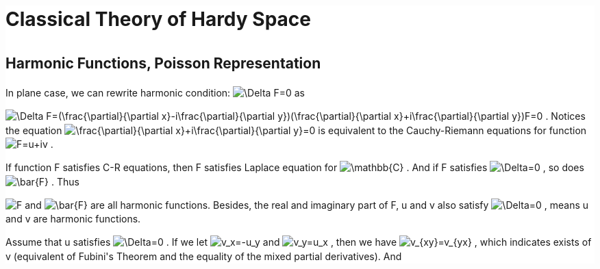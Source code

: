 Classical Theory of Hardy Space
===============================

Harmonic Functions, Poisson Representation
------------------------------------------

In plane case, we can rewrite harmonic condition: 
<img src="https://www.zhihu.com/equation?tex=\Delta F=0" alt="\Delta F=0" class="ee_img tr_noresize" eeimg="1">
 as

<img src="https://www.zhihu.com/equation?tex=\Delta F=(\frac{\partial}{\partial x}-i\frac{\partial}{\partial y})(\frac{\partial}{\partial x}+i\frac{\partial}{\partial y})F=0" alt="\Delta F=(\frac{\partial}{\partial x}-i\frac{\partial}{\partial y})(\frac{\partial}{\partial x}+i\frac{\partial}{\partial y})F=0" class="ee_img tr_noresize" eeimg="1">
.
Notices the equation

<img src="https://www.zhihu.com/equation?tex=\frac{\partial}{\partial x}+i\frac{\partial}{\partial y}=0" alt="\frac{\partial}{\partial x}+i\frac{\partial}{\partial y}=0" class="ee_img tr_noresize" eeimg="1">
 is
equivalent to the Cauchy-Riemann equations for function 
<img src="https://www.zhihu.com/equation?tex=F=u+iv" alt="F=u+iv" class="ee_img tr_noresize" eeimg="1">
.

If function F satisfies C-R equations, then F satisfies Laplace equation
for 
<img src="https://www.zhihu.com/equation?tex=\mathbb{C}" alt="\mathbb{C}" class="ee_img tr_noresize" eeimg="1">
. And if F satisfies 
<img src="https://www.zhihu.com/equation?tex=\Delta=0" alt="\Delta=0" class="ee_img tr_noresize" eeimg="1">
, so does 
<img src="https://www.zhihu.com/equation?tex=\bar{F}" alt="\bar{F}" class="ee_img tr_noresize" eeimg="1">
. Thus

<img src="https://www.zhihu.com/equation?tex=F" alt="F" class="ee_img tr_noresize" eeimg="1">
 and 
<img src="https://www.zhihu.com/equation?tex=\bar{F}" alt="\bar{F}" class="ee_img tr_noresize" eeimg="1">
 are all harmonic functions. Besides, the real and
imaginary part of F, u and v also satisfy 
<img src="https://www.zhihu.com/equation?tex=\Delta=0" alt="\Delta=0" class="ee_img tr_noresize" eeimg="1">
, means u and v are
harmonic functions.

Assume that u satisfies 
<img src="https://www.zhihu.com/equation?tex=\Delta=0" alt="\Delta=0" class="ee_img tr_noresize" eeimg="1">
. If we let 
<img src="https://www.zhihu.com/equation?tex=v_x=-u_y" alt="v_x=-u_y" class="ee_img tr_noresize" eeimg="1">
 and 
<img src="https://www.zhihu.com/equation?tex=v_y=u_x" alt="v_y=u_x" class="ee_img tr_noresize" eeimg="1">
,
then we have 
<img src="https://www.zhihu.com/equation?tex=v_{xy}=v_{yx}" alt="v_{xy}=v_{yx}" class="ee_img tr_noresize" eeimg="1">
, which indicates exists of v (equivalent of
Fubini's Theorem and the equality of the mixed partial derivatives). And
